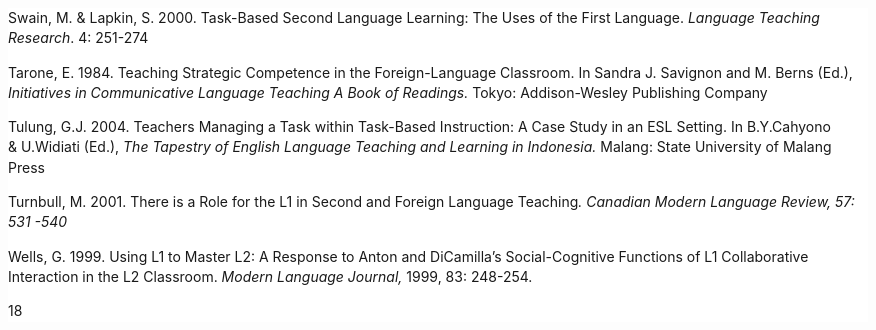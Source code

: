 <p><span class="font0">Swain, M. &amp;&nbsp;Lapkin, S. 2000. Task-Based Second Language Learning: The Uses of the First Language. </span><span class="font0" style="font-style:italic;">Language Teaching Research</span><span class="font0">. 4: 251-274</span></p>
<p><span class="font0">Tarone, E. 1984. Teaching Strategic Competence in the Foreign-Language Classroom. In Sandra J. Savignon and M. Berns (Ed.), </span><span class="font0" style="font-style:italic;">Initiatives in Communicative Language Teaching A Book of Readings.</span><span class="font0"> Tokyo: Addison-Wesley Publishing Company</span></p>
<p><span class="font0">Tulung, G.J. 2004. Teachers Managing a Task within Task-Based Instruction: A Case Study in an ESL Setting. In B.Y.Cahyono &amp;&nbsp;U.Widiati (Ed.), </span><span class="font0" style="font-style:italic;">The Tapestry of English Language Teaching and Learning in Indonesia.</span><span class="font0"> Malang: State University of Malang Press</span></p>
<p><span class="font0">Turnbull, M. 2001. There is a Role for the L1 in Second and Foreign Language Teaching</span><span class="font0" style="font-style:italic;">. Canadian Modern Language Review, 57: 531 -540</span></p>
<p><span class="font0">Wells, G. 1999. Using L1 to Master L2: A Response to Anton and DiCamilla’s Social-Cognitive Functions of L1 Collaborative Interaction in the L2 Classroom. </span><span class="font0" style="font-style:italic;">Modern Language Journal,</span><span class="font0"> 1999, 83: 248-254.</span></p>
<p><span class="font0">18</span></p>
